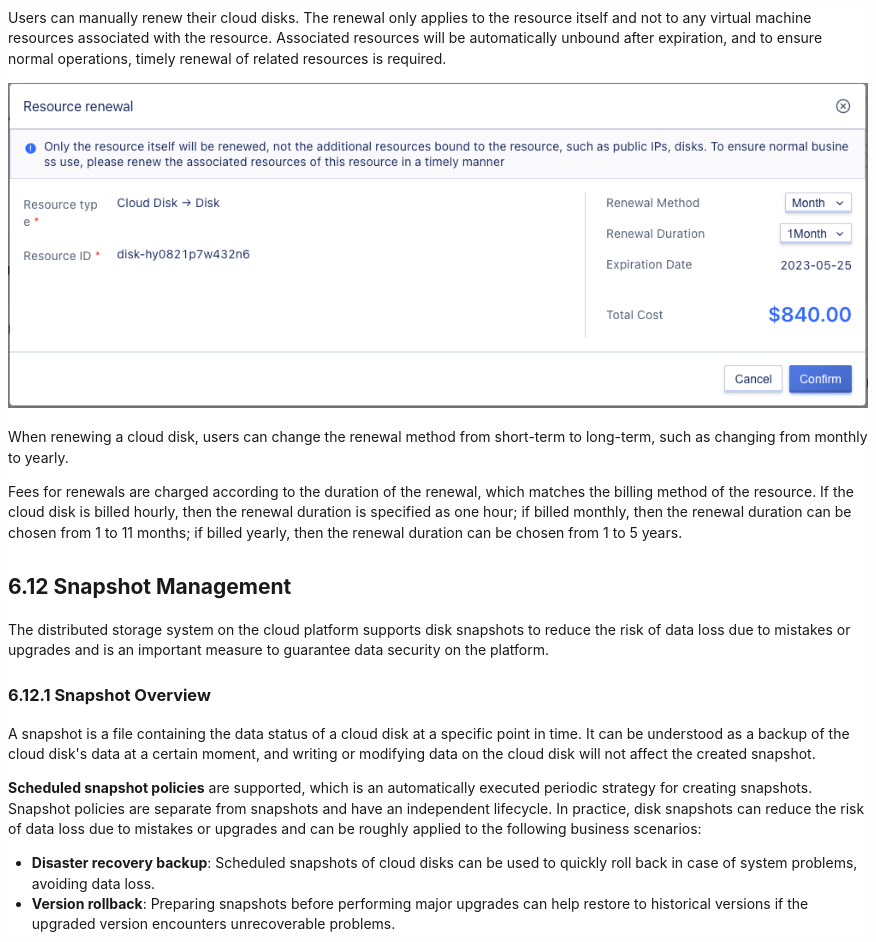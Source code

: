Users can manually renew their cloud disks. The renewal only applies to the resource itself and not to any virtual machine resources associated with the resource. Associated resources will be automatically unbound after expiration, and to ensure normal operations, timely renewal of related resources is required.

![Renewdisk](/assets/images/userguide/Renewdisk2.png)

When renewing a cloud disk, users can change the renewal method from short-term to long-term, such as changing from monthly to yearly.

Fees for renewals are charged according to the duration of the renewal, which matches the billing method of the resource. If the cloud disk is billed hourly, then the renewal duration is specified as one hour; if billed monthly, then the renewal duration can be chosen from 1 to 11 months; if billed yearly, then the renewal duration can be chosen from 1 to 5 years.

## 6.12 Snapshot Management

The distributed storage system on the cloud platform supports disk snapshots to reduce the risk of data loss due to mistakes or upgrades and is an important measure to guarantee data security on the platform.

### 6.12.1 Snapshot Overview

A snapshot is a file containing the data status of a cloud disk at a specific point in time. It can be understood as a backup of the cloud disk's data at a certain moment, and writing or modifying data on the cloud disk will not affect the created snapshot.

**Scheduled snapshot policies** are supported, which is an automatically executed periodic strategy for creating snapshots. Snapshot policies are separate from snapshots and have an independent lifecycle. In practice, disk snapshots can reduce the risk of data loss due to mistakes or upgrades and can be roughly applied to the following business scenarios:

- **Disaster recovery backup**: Scheduled snapshots of cloud disks can be used to quickly roll back in case of system problems, avoiding data loss.
- **Version rollback**: Preparing snapshots before performing major upgrades can help restore to historical versions if the upgraded version encounters unrecoverable problems.

